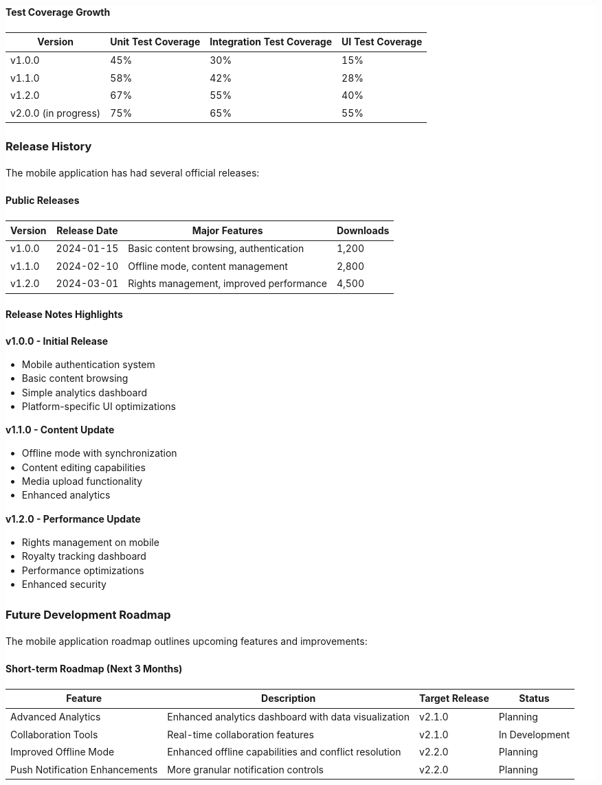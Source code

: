 #### Test Coverage Growth

| Version | Unit Test Coverage | Integration Test Coverage | UI Test Coverage |
|---------|-------------------|--------------------------|------------------|
| v1.0.0 | 45% | 30% | 15% |
| v1.1.0 | 58% | 42% | 28% |
| v1.2.0 | 67% | 55% | 40% |
| v2.0.0 (in progress) | 75% | 65% | 55% |

### Release History

The mobile application has had several official releases:

#### Public Releases

| Version | Release Date | Major Features | Downloads |
|---------|--------------|----------------|-----------|
| v1.0.0 | 2024-01-15 | Basic content browsing, authentication | 1,200 |
| v1.1.0 | 2024-02-10 | Offline mode, content management | 2,800 |
| v1.2.0 | 2024-03-01 | Rights management, improved performance | 4,500 |

#### Release Notes Highlights

**v1.0.0 - Initial Release**
- Mobile authentication system
- Basic content browsing
- Simple analytics dashboard
- Platform-specific UI optimizations

**v1.1.0 - Content Update**
- Offline mode with synchronization
- Content editing capabilities
- Media upload functionality
- Enhanced analytics

**v1.2.0 - Performance Update**
- Rights management on mobile
- Royalty tracking dashboard
- Performance optimizations
- Enhanced security

### Future Development Roadmap

The mobile application roadmap outlines upcoming features and improvements:

#### Short-term Roadmap (Next 3 Months)

| Feature | Description | Target Release | Status |
|---------|-------------|----------------|--------|
| Advanced Analytics | Enhanced analytics dashboard with data visualization | v2.1.0 | Planning |
| Collaboration Tools | Real-time collaboration features | v2.1.0 | In Development |
| Improved Offline Mode | Enhanced offline capabilities and conflict resolution | v2.2.0 | Planning |
| Push Notification Enhancements | More granular notification controls | v2.2.0 | Planning |
